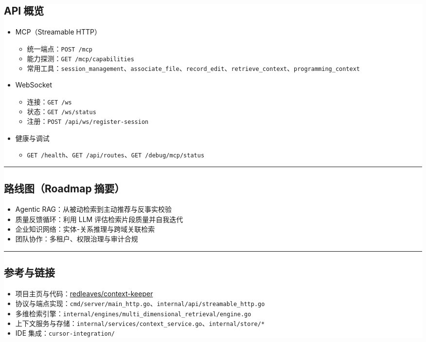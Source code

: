 
## API 概览

- MCP（Streamable HTTP）
  - 统一端点：`POST /mcp`
  - 能力探测：`GET /mcp/capabilities`
  - 常用工具：`session_management`、`associate_file`、`record_edit`、`retrieve_context`、`programming_context`

- WebSocket
  - 连接：`GET /ws`
  - 状态：`GET /ws/status`
  - 注册：`POST /api/ws/register-session`

- 健康与调试
  - `GET /health`、`GET /api/routes`、`GET /debug/mcp/status`

---

## 路线图（Roadmap 摘要）

- Agentic RAG：从被动检索到主动推荐与反事实校验
- 质量反馈循环：利用 LLM 评估检索片段质量并自我迭代
- 企业知识网络：实体-关系推理与跨域关联检索
- 团队协作：多租户、权限治理与审计合规

---

## 参考与链接

- 项目主页与代码：[redleaves/context-keeper](https://github.com/redleaves/context-keeper)
- 协议与端点实现：`cmd/server/main_http.go`、`internal/api/streamable_http.go`
- 多维检索引擎：`internal/engines/multi_dimensional_retrieval/engine.go`
- 上下文服务与存储：`internal/services/context_service.go`、`internal/store/*`
- IDE 集成：`cursor-integration/`


